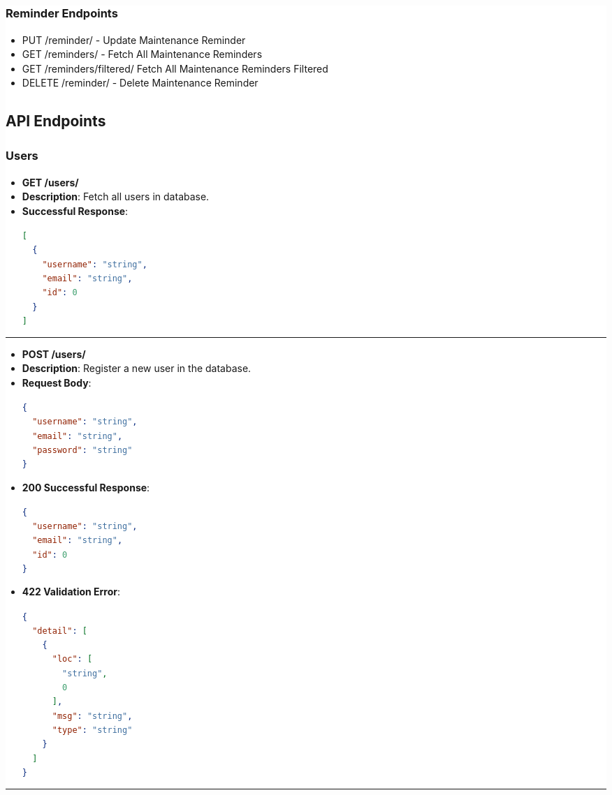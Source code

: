    ### Reminder Endpoints
   - PUT /reminder/ - Update Maintenance Reminder
   - GET /reminders/ - Fetch All Maintenance Reminders
   - GET /reminders/filtered/ Fetch All Maintenance Reminders Filtered
   - DELETE /reminder/ - Delete Maintenance Reminder

## API Endpoints

### Users

- **GET /users/**
- **Description**: Fetch all users in database.
- **Successful Response**:
  ```json
  [
    {
      "username": "string",
      "email": "string",
      "id": 0
    }
  ]
  ```
---

- **POST /users/**
- **Description**: Register a new user in the database.
- **Request Body**:
  ```json
  {
    "username": "string",
    "email": "string",
    "password": "string"
  }
  ```
- **200 Successful Response**:
  ```json
  {
    "username": "string",
    "email": "string",
    "id": 0
  }
  ```
- **422 Validation Error**:
  ```json
  {
    "detail": [
      {
        "loc": [
          "string",
          0
        ],
        "msg": "string",
        "type": "string"
      }
    ]
  }
  ```
---
